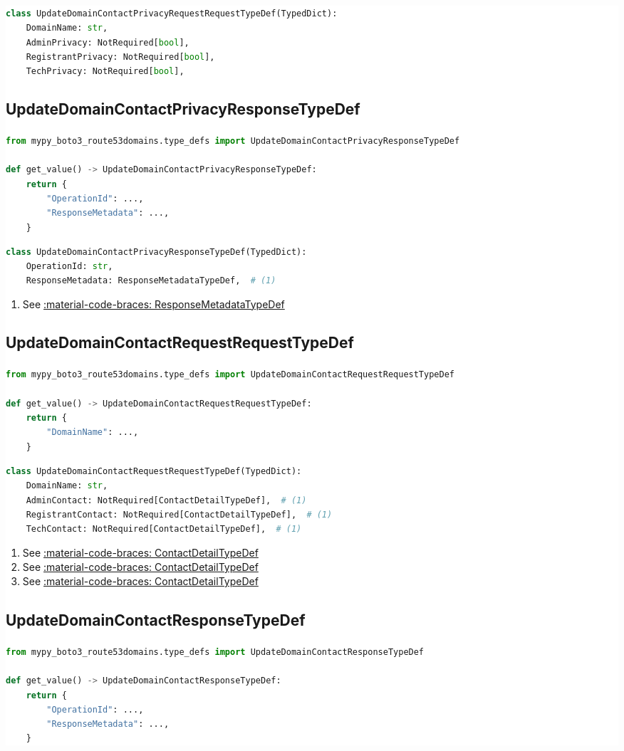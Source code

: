 ```python title="Definition"
class UpdateDomainContactPrivacyRequestRequestTypeDef(TypedDict):
    DomainName: str,
    AdminPrivacy: NotRequired[bool],
    RegistrantPrivacy: NotRequired[bool],
    TechPrivacy: NotRequired[bool],
```

## UpdateDomainContactPrivacyResponseTypeDef

```python title="Usage Example"
from mypy_boto3_route53domains.type_defs import UpdateDomainContactPrivacyResponseTypeDef

def get_value() -> UpdateDomainContactPrivacyResponseTypeDef:
    return {
        "OperationId": ...,
        "ResponseMetadata": ...,
    }
```

```python title="Definition"
class UpdateDomainContactPrivacyResponseTypeDef(TypedDict):
    OperationId: str,
    ResponseMetadata: ResponseMetadataTypeDef,  # (1)
```

1. See [:material-code-braces: ResponseMetadataTypeDef](./type_defs.md#responsemetadatatypedef) 
## UpdateDomainContactRequestRequestTypeDef

```python title="Usage Example"
from mypy_boto3_route53domains.type_defs import UpdateDomainContactRequestRequestTypeDef

def get_value() -> UpdateDomainContactRequestRequestTypeDef:
    return {
        "DomainName": ...,
    }
```

```python title="Definition"
class UpdateDomainContactRequestRequestTypeDef(TypedDict):
    DomainName: str,
    AdminContact: NotRequired[ContactDetailTypeDef],  # (1)
    RegistrantContact: NotRequired[ContactDetailTypeDef],  # (1)
    TechContact: NotRequired[ContactDetailTypeDef],  # (1)
```

1. See [:material-code-braces: ContactDetailTypeDef](./type_defs.md#contactdetailtypedef) 
2. See [:material-code-braces: ContactDetailTypeDef](./type_defs.md#contactdetailtypedef) 
3. See [:material-code-braces: ContactDetailTypeDef](./type_defs.md#contactdetailtypedef) 
## UpdateDomainContactResponseTypeDef

```python title="Usage Example"
from mypy_boto3_route53domains.type_defs import UpdateDomainContactResponseTypeDef

def get_value() -> UpdateDomainContactResponseTypeDef:
    return {
        "OperationId": ...,
        "ResponseMetadata": ...,
    }
```
